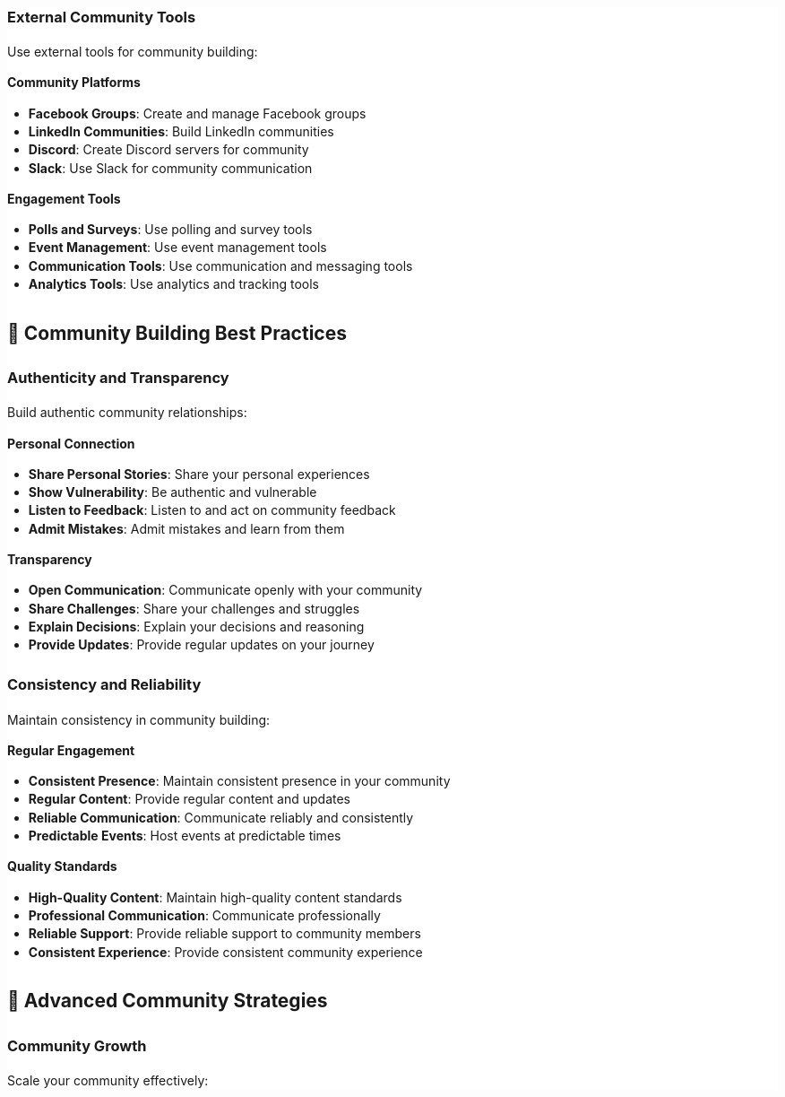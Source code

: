 ### External Community Tools
Use external tools for community building:

**Community Platforms**
- **Facebook Groups**: Create and manage Facebook groups
- **LinkedIn Communities**: Build LinkedIn communities
- **Discord**: Create Discord servers for community
- **Slack**: Use Slack for community communication

**Engagement Tools**
- **Polls and Surveys**: Use polling and survey tools
- **Event Management**: Use event management tools
- **Communication Tools**: Use communication and messaging tools
- **Analytics Tools**: Use analytics and tracking tools

## 🎯 Community Building Best Practices

### Authenticity and Transparency
Build authentic community relationships:

**Personal Connection**
- **Share Personal Stories**: Share your personal experiences
- **Show Vulnerability**: Be authentic and vulnerable
- **Listen to Feedback**: Listen to and act on community feedback
- **Admit Mistakes**: Admit mistakes and learn from them

**Transparency**
- **Open Communication**: Communicate openly with your community
- **Share Challenges**: Share your challenges and struggles
- **Explain Decisions**: Explain your decisions and reasoning
- **Provide Updates**: Provide regular updates on your journey

### Consistency and Reliability
Maintain consistency in community building:

**Regular Engagement**
- **Consistent Presence**: Maintain consistent presence in your community
- **Regular Content**: Provide regular content and updates
- **Reliable Communication**: Communicate reliably and consistently
- **Predictable Events**: Host events at predictable times

**Quality Standards**
- **High-Quality Content**: Maintain high-quality content standards
- **Professional Communication**: Communicate professionally
- **Reliable Support**: Provide reliable support to community members
- **Consistent Experience**: Provide consistent community experience

## 🚀 Advanced Community Strategies

### Community Growth
Scale your community effectively:
